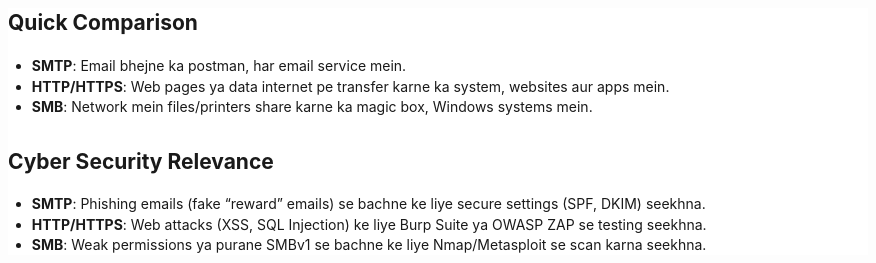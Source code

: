 
## **Quick Comparison**

- **SMTP**: Email bhejne ka postman, har email service mein.
- **HTTP/HTTPS**: Web pages ya data internet pe transfer karne ka system, websites aur apps mein.
- **SMB**: Network mein files/printers share karne ka magic box, Windows systems mein.

## **Cyber Security Relevance**

- **SMTP**: Phishing emails (fake “reward” emails) se bachne ke liye secure settings (SPF, DKIM) seekhna.
- **HTTP/HTTPS**: Web attacks (XSS, SQL Injection) ke liye Burp Suite ya OWASP ZAP se testing seekhna.
- **SMB**: Weak permissions ya purane SMBv1 se bachne ke liye Nmap/Metasploit se scan karna seekhna.


